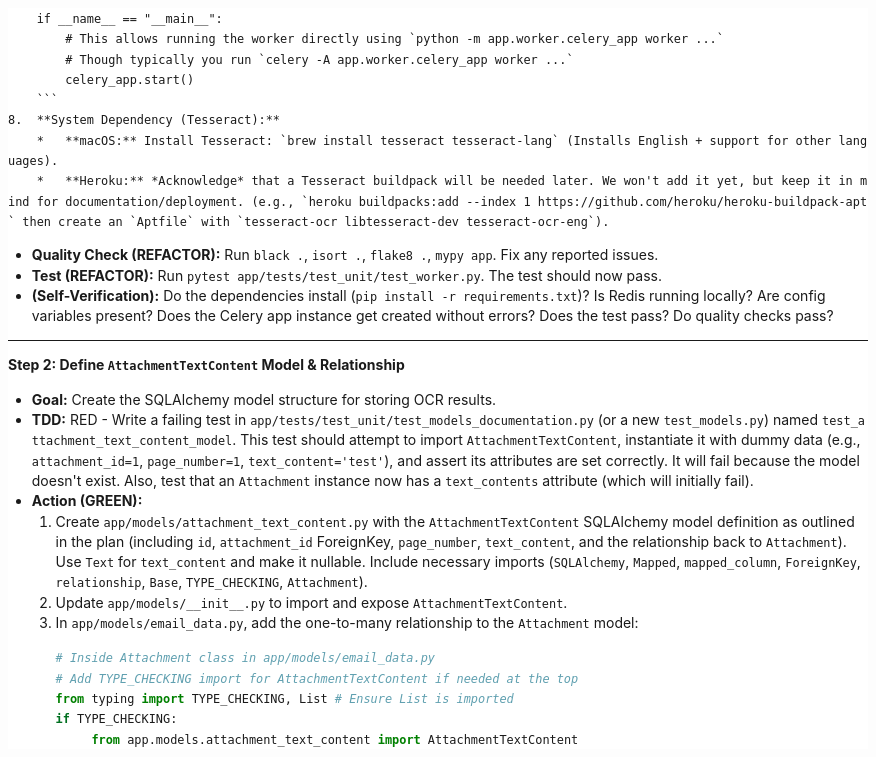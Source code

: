         if __name__ == "__main__":
            # This allows running the worker directly using `python -m app.worker.celery_app worker ...`
            # Though typically you run `celery -A app.worker.celery_app worker ...`
            celery_app.start()
        ```
    8.  **System Dependency (Tesseract):**
        *   **macOS:** Install Tesseract: `brew install tesseract tesseract-lang` (Installs English + support for other languages).
        *   **Heroku:** *Acknowledge* that a Tesseract buildpack will be needed later. We won't add it yet, but keep it in mind for documentation/deployment. (e.g., `heroku buildpacks:add --index 1 https://github.com/heroku/heroku-buildpack-apt` then create an `Aptfile` with `tesseract-ocr libtesseract-dev tesseract-ocr-eng`).
*   **Quality Check (REFACTOR):** Run `black .`, `isort .`, `flake8 .`, `mypy app`. Fix any reported issues.
*   **Test (REFACTOR):** Run `pytest app/tests/test_unit/test_worker.py`. The test should now pass.
*   **(Self-Verification):** Do the dependencies install (`pip install -r requirements.txt`)? Is Redis running locally? Are config variables present? Does the Celery app instance get created without errors? Does the test pass? Do quality checks pass?

---

**Step 2: Define `AttachmentTextContent` Model & Relationship**

*   **Goal:** Create the SQLAlchemy model structure for storing OCR results.
*   **TDD:** RED - Write a failing test in `app/tests/test_unit/test_models_documentation.py` (or a new `test_models.py`) named `test_attachment_text_content_model`. This test should attempt to import `AttachmentTextContent`, instantiate it with dummy data (e.g., `attachment_id=1`, `page_number=1`, `text_content='test'`), and assert its attributes are set correctly. It will fail because the model doesn't exist. Also, test that an `Attachment` instance now has a `text_contents` attribute (which will initially fail).
*   **Action (GREEN):**
    1.  Create `app/models/attachment_text_content.py` with the `AttachmentTextContent` SQLAlchemy model definition as outlined in the plan (including `id`, `attachment_id` ForeignKey, `page_number`, `text_content`, and the relationship back to `Attachment`). Use `Text` for `text_content` and make it nullable. Include necessary imports (`SQLAlchemy`, `Mapped`, `mapped_column`, `ForeignKey`, `relationship`, `Base`, `TYPE_CHECKING`, `Attachment`).
    2.  Update `app/models/__init__.py` to import and expose `AttachmentTextContent`.
    3.  In `app/models/email_data.py`, add the one-to-many relationship to the `Attachment` model:
        ```python
        # Inside Attachment class in app/models/email_data.py
        # Add TYPE_CHECKING import for AttachmentTextContent if needed at the top
        from typing import TYPE_CHECKING, List # Ensure List is imported
        if TYPE_CHECKING:
             from app.models.attachment_text_content import AttachmentTextContent
